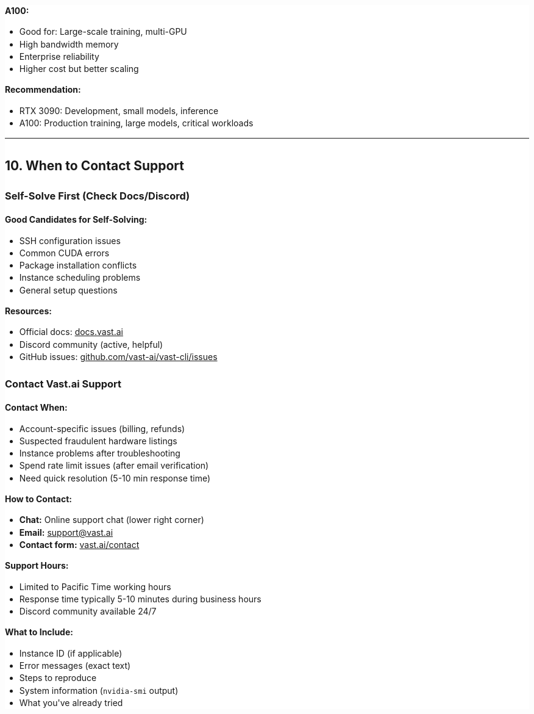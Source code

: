 **A100:**
- Good for: Large-scale training, multi-GPU
- High bandwidth memory
- Enterprise reliability
- Higher cost but better scaling

**Recommendation:**
- RTX 3090: Development, small models, inference
- A100: Production training, large models, critical workloads

---

## 10. When to Contact Support

### Self-Solve First (Check Docs/Discord)

**Good Candidates for Self-Solving:**
- SSH configuration issues
- Common CUDA errors
- Package installation conflicts
- Instance scheduling problems
- General setup questions

**Resources:**
- Official docs: [docs.vast.ai](https://docs.vast.ai)
- Discord community (active, helpful)
- GitHub issues: [github.com/vast-ai/vast-cli/issues](https://github.com/vast-ai/vast-cli/issues)

### Contact Vast.ai Support

**Contact When:**
- Account-specific issues (billing, refunds)
- Suspected fraudulent hardware listings
- Instance problems after troubleshooting
- Spend rate limit issues (after email verification)
- Need quick resolution (5-10 min response time)

**How to Contact:**
- **Chat:** Online support chat (lower right corner)
- **Email:** support@vast.ai
- **Contact form:** [vast.ai/contact](https://vast.ai/contact)

**Support Hours:**
- Limited to Pacific Time working hours
- Response time typically 5-10 minutes during business hours
- Discord community available 24/7

**What to Include:**
- Instance ID (if applicable)
- Error messages (exact text)
- Steps to reproduce
- System information (`nvidia-smi` output)
- What you've already tried
